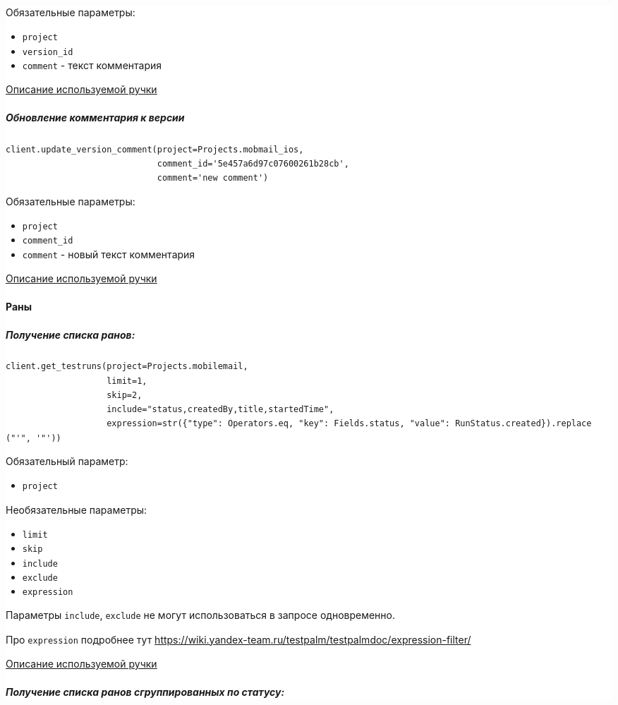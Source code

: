 Обязательные параметры: 
- `project`
- `version_id`
- `comment` - текст комментария

[Описание используемой ручки](https://testpalm-api.yandex-team.ru/#/Version/post_version__projectId___versionId__comments)


##### Обновление комментария к версии
```
client.update_version_comment(project=Projects.mobmail_ios, 
                              comment_id='5e457a6d97c07600261b28cb', 
                              comment='new comment')

```

Обязательные параметры: 
- `project`
- `comment_id`
- `comment` - новый текст комментария

[Описание используемой ручки](https://testpalm-api.yandex-team.ru/#/Version/patch_version__projectId__comments__commentId_)


#### Раны

##### Получение списка ранов:

```
client.get_testruns(project=Projects.mobilemail, 
                    limit=1, 
                    skip=2, 
                    include="status,createdBy,title,startedTime", 
                    expression=str({"type": Operators.eq, "key": Fields.status, "value": RunStatus.created}).replace("'", '"'))
```

Обязательный параметр: 
- `project`

Необязательные параметры: 
- `limit`
- `skip`
- `include`
- `exclude`
- `expression`

Параметры `include`, `exclude` не могут использоваться в запросе одновременно.

Про `expression` подробнее тут https://wiki.yandex-team.ru/testpalm/testpalmdoc/expression-filter/

[Описание используемой ручки](https://testpalm-api.yandex-team.ru/#/Testrun/get_testrun__projectId_)

##### Получение списка ранов сгруппированных по статусу:

